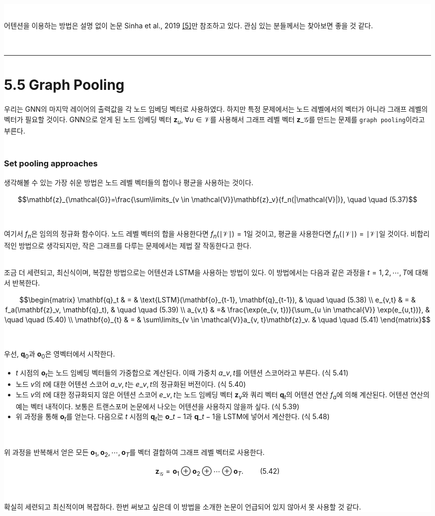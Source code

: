 <br>

어텐션을 이용하는 방법은 설명 없이 논문 Sinha et al., 2019 <a href="#ref5">[5]</a>만 참조하고 있다. 관심 있는 분들께서는 찾아보면 좋을 것 같다.

<br>

---

# 5.5 Graph Pooling
우리는 GNN의 마지막 레이어의 출력값을 각 노드 임베딩 벡터로 사용하였다. 하지만 특정 문제에서는 노드 레벨에서의 벡터가 아니라 그래프 레벨의 벡터가 필요할 것이다. GNN으로 얻게 된 노드 임베딩 벡터  $\mathbf{z}_u, \; \forall u \in \mathcal{V}$를 사용해서 그래프 레벨 벡터 $\mathbf{z}\_{\mathcal{G}}$를 만드는 문제를 `graph pooling`이라고 부른다.<br><br>

### Set pooling approaches

생각해볼 수 있는 가장 쉬운 방법은 노드 레벨 벡터들의 합이나 평균을 사용하는 것이다. 

$$\mathbf{z}_{\mathcal{G}}=\frac{\sum\limits_{v \in \mathcal{V}}\mathbf{z}_v}{f_n(|\mathcal{V}|)}, \quad \quad (5.37)$$

<br>

여기서 $f_n$은 임의의 정규화 함수이다. 노드 레벨 벡터의 합을 사용한다면 $f_n(\mid\mathcal{V}\mid)=1$일 것이고, 평균을 사용한다면 $f_n(\mid\mathcal{V}\mid)=\mid\mathcal{V}\mid$일 것이다. 비합리적인 방법으로 생각되지만, 작은 그래프를 다루는 문제에서는 제법 잘 작동한다고 한다.<br><br>

조금 더 세련되고, 최신식이며, 복잡한 방법으로는 어텐션과 LSTM을 사용하는 방법이 있다. 이 방법에서는 다음과 같은 과정을 $t=1,2,\cdots,T$에 대해서 반복한다.

$$\begin{matrix}
\mathbf{q}_t & = & \text{LSTM}(\mathbf{o}_{t-1}, \mathbf{q}_{t-1}), & \quad \quad (5.38) \\
e_{v,t} & = & f_a(\mathbf{z}_v, \mathbf{q}_t), & \quad \quad (5.39) \\
a_{v,t} & =& \frac{\exp(e_{v, t})}{\sum_{u \in \mathcal{V}} \exp(e_{u,t})}, & \quad \quad (5.40) \\
\mathbf{o}_{t} & = & \sum\limits_{v \in \mathcal{V}}a_{v, t}\mathbf{z}_v. & \quad \quad (5.41)
\end{matrix}$$

<br>

우선, $\mathbf{q}_0$과 $\mathbf{o}_0$은 영벡터에서 시작한다. 

- $t$ 시점의 $\mathbf{o}_t$는 노드 임베딩 벡터들의 가중합으로 계산된다. 이때 가중치 $a\_{v,t}$를 어텐션 스코어라고 부른다. (식 $5.41$)
- 노드 $v$의 $t$에 대한 어텐션 스코어 $a\_{v,t}$는 $e\_{v, t}$의 정규화된 버전이다. (식 $5.40$)
- 노드 $v$의 $t$에 대한 정규화되지 않은 어텐션 스코어 $e\_{v,t}$는 노드 임베딩 벡터 $\mathbf{z}_v$와 쿼리 벡터 $\mathbf{q}_t$의 어텐션 연산 $f_a$에 의해 계산된다. 어텐션 연산의 예는 벡터 내적이다. 보통은 트랜스포머 논문에서 나오는 어텐션을 사용하지 않을까 싶다. (식 $5.39$)
- 위 과정을 통해 $\mathbf{o}_t$를 얻는다. 다음으로 $t$ 시점의 $\mathbf{q}_t$는 $\mathbf{o}\_{t-1}$과 $\mathbf{q}\_{t-1}$을 LSTM에 넣어서 계산한다. (식 $5.48$)

<br>

위 과정을 반복해서 얻은 모든 $\mathbf{o}_1, \mathbf{o}_2, \cdots,\mathbf{o}_T$를 벡터 결합하여 그래프 레벨 벡터로 사용한다.

$$\mathbf{z}_\mathcal{G}=\mathbf{o}_1\oplus\mathbf{o}_2\oplus\cdots\oplus\mathbf{o}_T. \quad \quad (5.42)$$

<br>

확실히 세련되고 최신적이며 복잡하다. 한번 써보고 싶은데 이 방법을 소개한 논문이 언급되어 있지 않아서 못 사용할 것 같다.
